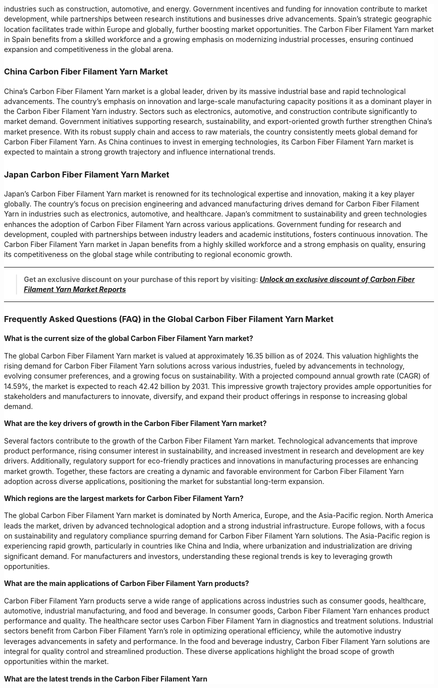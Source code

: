 industries such as construction, automotive, and energy. Government incentives and funding for innovation contribute to market development, while partnerships between research institutions and businesses drive advancements. Spain&rsquo;s strategic geographic location facilitates trade within Europe and globally, further boosting market opportunities. The Carbon Fiber Filament Yarn market in Spain benefits from a skilled workforce and a growing emphasis on modernizing industrial processes, ensuring continued expansion and competitiveness in the global arena.</p><h3>China Carbon Fiber Filament Yarn Market</h3><p>China&rsquo;s Carbon Fiber Filament Yarn market is a global leader, driven by its massive industrial base and rapid technological advancements. The country&rsquo;s emphasis on innovation and large-scale manufacturing capacity positions it as a dominant player in the Carbon Fiber Filament Yarn industry. Sectors such as electronics, automotive, and construction contribute significantly to market demand. Government initiatives supporting research, sustainability, and export-oriented growth further strengthen China&rsquo;s market presence. With its robust supply chain and access to raw materials, the country consistently meets global demand for Carbon Fiber Filament Yarn. As China continues to invest in emerging technologies, its Carbon Fiber Filament Yarn market is expected to maintain a strong growth trajectory and influence international trends.</p><h3>Japan Carbon Fiber Filament Yarn Market</h3><p>Japan&rsquo;s Carbon Fiber Filament Yarn market is renowned for its technological expertise and innovation, making it a key player globally. The country&rsquo;s focus on precision engineering and advanced manufacturing drives demand for Carbon Fiber Filament Yarn in industries such as electronics, automotive, and healthcare. Japan&rsquo;s commitment to sustainability and green technologies enhances the adoption of Carbon Fiber Filament Yarn across various applications. Government funding for research and development, coupled with partnerships between industry leaders and academic institutions, fosters continuous innovation. The Carbon Fiber Filament Yarn market in Japan benefits from a highly skilled workforce and a strong emphasis on quality, ensuring its competitiveness on the global stage while contributing to regional economic growth.</p><hr /><blockquote><p><strong>Get an exclusive discount on your purchase of this report by visiting: <em><a href="://marketresearchpulse.com/ask-for-discount/67617?utm_source=Github&amp;utm_medium=020">Unlock an exclusive discount of Carbon Fiber Filament Yarn Market Reports</a></em>&nbsp;</strong></p></blockquote><hr /><h3>Frequently Asked Questions (FAQ) in the Global Carbon Fiber Filament Yarn Market</h3><p><strong>What is the current size of the global Carbon Fiber Filament Yarn market?</strong></p><p>The global Carbon Fiber Filament Yarn market is valued at approximately 16.35 billion as of 2024. This valuation highlights the rising demand for Carbon Fiber Filament Yarn solutions across various industries, fueled by advancements in technology, evolving consumer preferences, and a growing focus on sustainability. With a projected compound annual growth rate (CAGR) of 14.59%, the market is expected to reach 42.42 billion by 2031. This impressive growth trajectory provides ample opportunities for stakeholders and manufacturers to innovate, diversify, and expand their product offerings in response to increasing global demand.</p><p><strong>What are the key drivers of growth in the Carbon Fiber Filament Yarn market?</strong></p><p>Several factors contribute to the growth of the Carbon Fiber Filament Yarn market. Technological advancements that improve product performance, rising consumer interest in sustainability, and increased investment in research and development are key drivers. Additionally, regulatory support for eco-friendly practices and innovations in manufacturing processes are enhancing market growth. Together, these factors are creating a dynamic and favorable environment for Carbon Fiber Filament Yarn adoption across diverse applications, positioning the market for substantial long-term expansion.</p><p><strong>Which regions are the largest markets for Carbon Fiber Filament Yarn?</strong></p><p>The global Carbon Fiber Filament Yarn market is dominated by North America, Europe, and the Asia-Pacific region. North America leads the market, driven by advanced technological adoption and a strong industrial infrastructure. Europe follows, with a focus on sustainability and regulatory compliance spurring demand for Carbon Fiber Filament Yarn solutions. The Asia-Pacific region is experiencing rapid growth, particularly in countries like China and India, where urbanization and industrialization are driving significant demand. For manufacturers and investors, understanding these regional trends is key to leveraging growth opportunities.</p><p><strong>What are the main applications of Carbon Fiber Filament Yarn products?</strong></p><p>Carbon Fiber Filament Yarn products serve a wide range of applications across industries such as consumer goods, healthcare, automotive, industrial manufacturing, and food and beverage. In consumer goods, Carbon Fiber Filament Yarn enhances product performance and quality. The healthcare sector uses Carbon Fiber Filament Yarn in diagnostics and treatment solutions. Industrial sectors benefit from Carbon Fiber Filament Yarn&rsquo;s role in optimizing operational efficiency, while the automotive industry leverages advancements in safety and performance. In the food and beverage industry, Carbon Fiber Filament Yarn solutions are integral for quality control and streamlined production. These diverse applications highlight the broad scope of growth opportunities within the market.</p><p><strong>What are the latest trends in the Carbon Fiber Filament Yarn